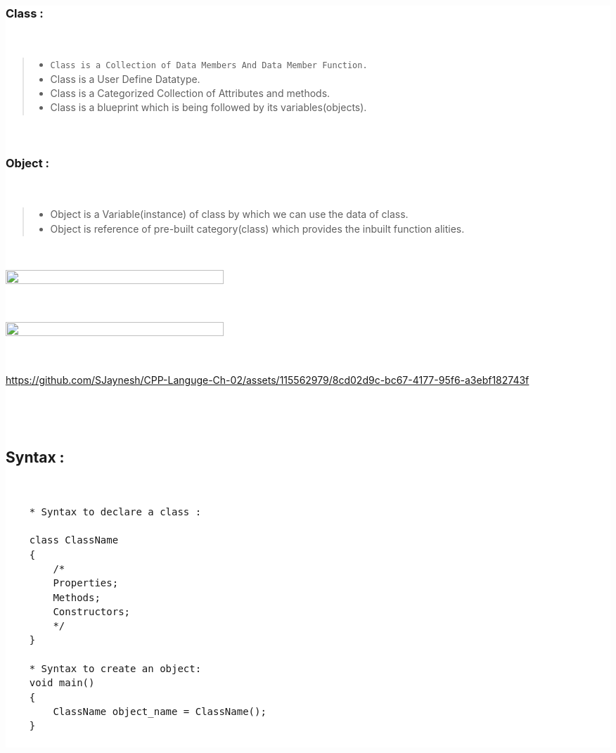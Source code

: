 ### Class :

<br>

> * `Class is a Collection of Data Members And Data Member Function.`
> * Class is a User Define Datatype.
> * Class is a Categorized Collection of Attributes and methods.
> * Class is a blueprint which is being followed by its variables(objects).

<br>

### Object :

<br>

> * Object is a Variable(instance) of class by which we can use the data of class.
> * Object is reference of pre-built category(class) which provides the inbuilt function alities.

<br>

<p><img src = "https://github.com/SJaynesh/Co-Flutter-ch-06/assets/115562979/7db99bc9-ab03-4ee2-a7a7-a7a6d4aa8513.png" width=60% height=50%></p>

<br>

<p><img src = "https://github.com/SJaynesh/Co-Flutter-ch-06/assets/115562979/fb2259ea-6fdf-4a8c-ad25-94ebaa12f3f8.png" width=60% height=50%></p>

<br>

https://github.com/SJaynesh/CPP-Languge-Ch-02/assets/115562979/8cd02d9c-bc67-4177-95f6-a3ebf182743f
  
<br><br>

## Syntax :

<br>

<pre>
	* Syntax to declare a class :
	
	class ClassName
	{
		/*
		Properties;
		Methods;
		Constructors;
		*/
	}

	* Syntax to create an object:
	void main()
	{
		ClassName object_name = ClassName();
	}
	
</pre>
